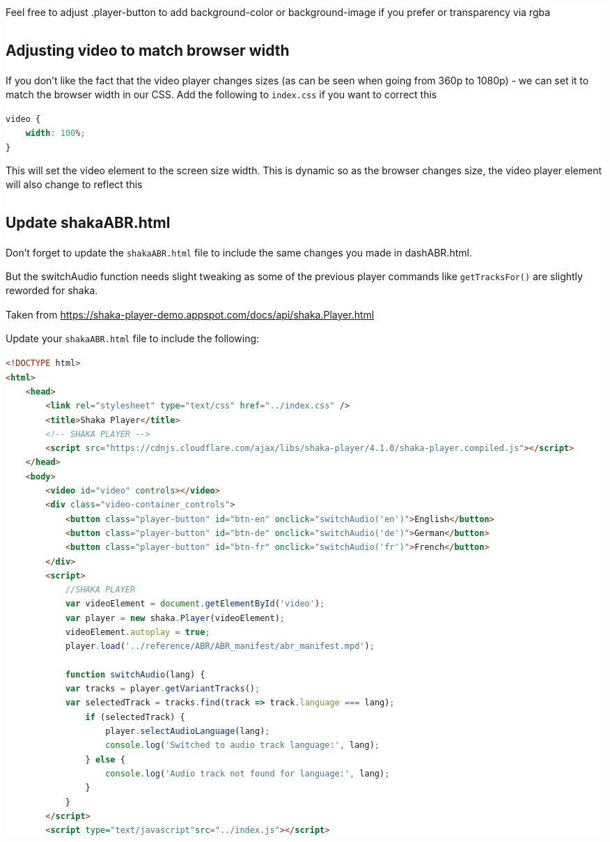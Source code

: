 Feel free to adjust .player-button to add background-color or background-image if you prefer or transparency via rgba

## Adjusting video to match browser width

If you don’t like the fact that the video player changes sizes (as can be seen when going from 360p to 1080p) - we can set it to match the browser width in our CSS. Add the following to `index.css` if you want to correct this

```css
video {
    width: 100%;
}
```

This will set the video element to the screen size width. This is dynamic so as the browser changes size, the video player element will also change to reflect this

## Update shakaABR.html

Don’t forget to update the `shakaABR.html` file to include the same changes you made in dashABR.html.

But the switchAudio function needs slight tweaking as some of the previous player commands like `getTracksFor()` are slightly reworded for shaka.

Taken from https://shaka-player-demo.appspot.com/docs/api/shaka.Player.html

Update your `shakaABR.html` file to include the following:

```html
<!DOCTYPE html>
<html>
    <head>
        <link rel="stylesheet" type="text/css" href="../index.css" />
        <title>Shaka Player</title>
        <!-- SHAKA PLAYER -->
        <script src="https://cdnjs.cloudflare.com/ajax/libs/shaka-player/4.1.0/shaka-player.compiled.js"></script>
    </head>
    <body>
        <video id="video" controls></video>
        <div class="video-container_controls">
            <button class="player-button" id="btn-en" onclick="switchAudio('en')">English</button>
            <button class="player-button" id="btn-de" onclick="switchAudio('de')">German</button>
            <button class="player-button" id="btn-fr" onclick="switchAudio('fr')">French</button>
        </div>
        <script>
            //SHAKA PLAYER
            var videoElement = document.getElementById('video');
            var player = new shaka.Player(videoElement);
            videoElement.autoplay = true;
            player.load('../reference/ABR/ABR_manifest/abr_manifest.mpd');

            function switchAudio(lang) {
            var tracks = player.getVariantTracks();
            var selectedTrack = tracks.find(track => track.language === lang);
                if (selectedTrack) {
                    player.selectAudioLanguage(lang);
                    console.log('Switched to audio track language:', lang);
                } else {
                    console.log('Audio track not found for language:', lang);
                }
            }
        </script>
        <script type="text/javascript"src="../index.js"></script>
```